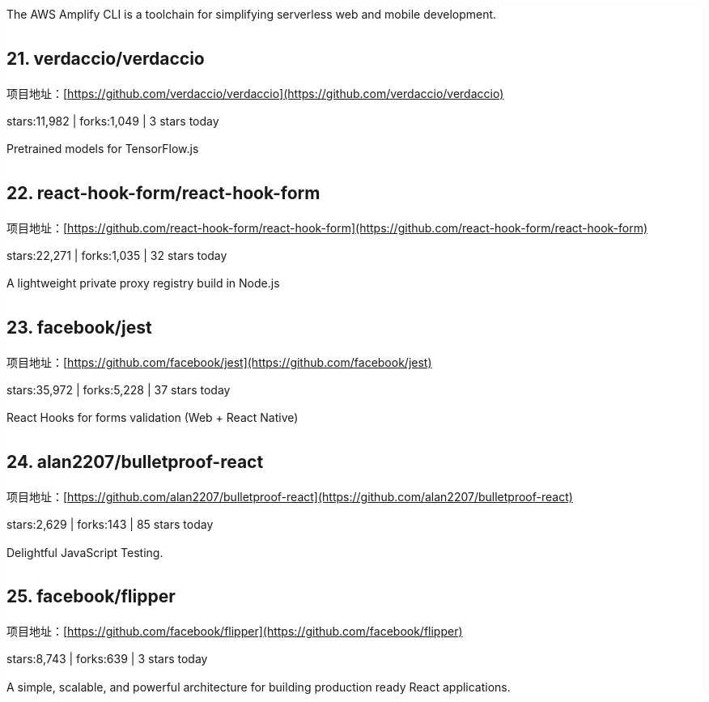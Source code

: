 The AWS Amplify CLI is a toolchain for simplifying serverless web and mobile development.

## 21. verdaccio/verdaccio 

项目地址：[https://github.com/verdaccio/verdaccio](https://github.com/verdaccio/verdaccio)

stars:11,982 | forks:1,049 | 3 stars today 

Pretrained models for TensorFlow.js

## 22. react-hook-form/react-hook-form 

项目地址：[https://github.com/react-hook-form/react-hook-form](https://github.com/react-hook-form/react-hook-form)

stars:22,271 | forks:1,035 | 32 stars today 

A lightweight private proxy registry build in Node.js

## 23. facebook/jest 

项目地址：[https://github.com/facebook/jest](https://github.com/facebook/jest)

stars:35,972 | forks:5,228 | 37 stars today 

 React Hooks for forms validation (Web + React Native)

## 24. alan2207/bulletproof-react 

项目地址：[https://github.com/alan2207/bulletproof-react](https://github.com/alan2207/bulletproof-react)

stars:2,629 | forks:143 | 85 stars today 

Delightful JavaScript Testing.

## 25. facebook/flipper 

项目地址：[https://github.com/facebook/flipper](https://github.com/facebook/flipper)

stars:8,743 | forks:639 | 3 stars today 

  A simple, scalable, and powerful architecture for building production ready React applications.

